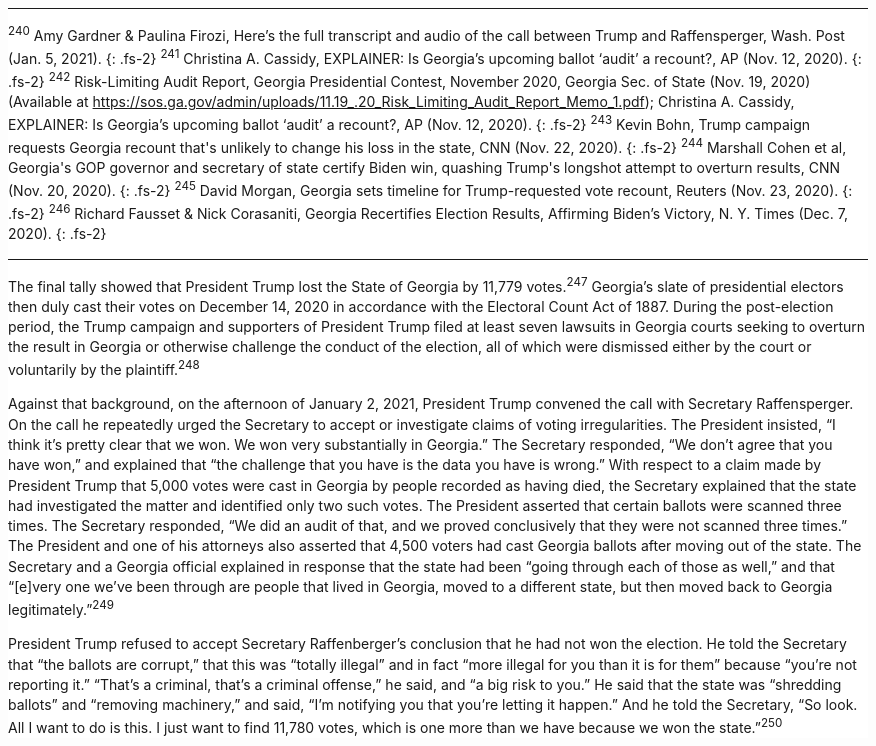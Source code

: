 ***

<sup>240</sup> Amy Gardner & Paulina Firozi, Here’s the full transcript and audio of the call between Trump and Raffensperger, Wash. Post (Jan. 5, 2021).
{: .fs-2}
<sup>241</sup> Christina A. Cassidy, EXPLAINER: Is Georgia’s upcoming ballot ‘audit’ a recount?, AP (Nov. 12, 2020).
{: .fs-2}
<sup>242</sup> Risk-Limiting Audit Report, Georgia Presidential Contest, November 2020, Georgia Sec. of State (Nov. 19, 2020) (Available at https://sos.ga.gov/admin/uploads/11.19_.20_Risk_Limiting_Audit_Report_Memo_1.pdf); Christina A. Cassidy, EXPLAINER: Is Georgia’s upcoming ballot ‘audit’ a recount?, AP (Nov. 12, 2020).
{: .fs-2}
<sup>243</sup> Kevin Bohn, Trump campaign requests Georgia recount that's unlikely to change his loss in the state, CNN (Nov. 22, 2020).
{: .fs-2}
<sup>244</sup> Marshall Cohen et al, Georgia's GOP governor and secretary of state certify Biden win, quashing Trump's longshot attempt to overturn results, CNN (Nov. 20, 2020).
{: .fs-2}
<sup>245</sup> David Morgan, Georgia sets timeline for Trump-requested vote recount, Reuters (Nov. 23, 2020).
{: .fs-2}
<sup>246</sup> Richard Fausset & Nick Corasaniti, Georgia Recertifies Election Results, Affirming Biden’s Victory, N. Y. Times (Dec. 7, 2020).
{: .fs-2}

***

The final tally showed that President Trump lost the State of Georgia by 11,779 votes.<sup>247</sup> Georgia’s slate of presidential electors then duly cast their votes on December 14, 2020 in accordance with the Electoral Count Act of 1887. During the post-election period, the Trump campaign and supporters of President Trump filed at least seven lawsuits in Georgia courts seeking to overturn the result in Georgia or otherwise challenge the conduct of the election, all of which were dismissed either by the court or voluntarily by the plaintiff.<sup>248</sup>

Against that background, on the afternoon of January 2, 2021, President Trump convened the call with Secretary Raffensperger. On the call he repeatedly urged the Secretary to accept or investigate claims of voting irregularities. The President insisted, “I think it’s pretty clear that we won. We won very substantially in Georgia.” The Secretary responded, “We don’t agree that you have won,” and explained that “the challenge that you have is the data you have is wrong.” With respect to a claim made by President Trump that 5,000 votes were cast in Georgia by people recorded as having died, the Secretary explained that the state had investigated the matter and identified only two such votes. The President asserted that certain ballots were scanned three times. The Secretary responded, “We did an audit of that, and we proved conclusively that they were not scanned three times.” The President and one of his attorneys also asserted that 4,500 voters had cast Georgia ballots after moving out of the state. The Secretary and a Georgia official explained in response that the state had been “going through each of those as well,” and that “[e]very one we’ve been through are people that lived in Georgia, moved to a different state, but then moved back to Georgia legitimately.”<sup>249</sup>

President Trump refused to accept Secretary Raffenberger’s conclusion that he had not won the election. He told the Secretary that “the ballots are corrupt,” that this was “totally illegal” and in fact “more illegal for you than it is for them” because “you’re not reporting it.” “That’s a criminal, that’s a criminal offense,” he said, and “a big risk to you.” He said that the state was “shredding ballots” and “removing machinery,” and said, “I’m notifying you that you’re letting it happen.” And he told the Secretary, “So look. All I want to do is this. I just want to find 11,780 votes, which is one more than we have because we won the state.”<sup>250</sup>
